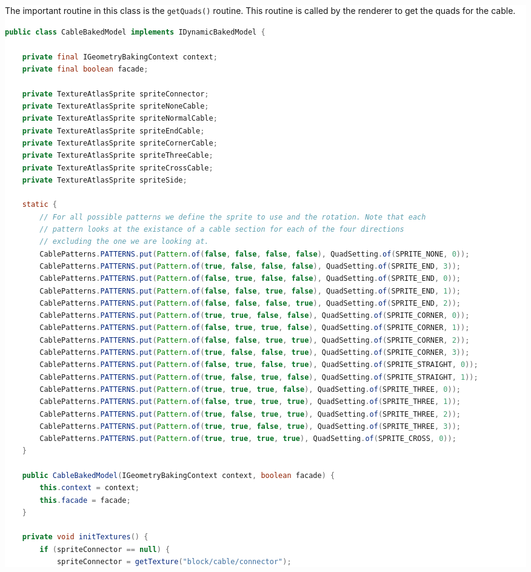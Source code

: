 The important routine in this class is the ``getQuads()`` routine. This routine is called
by the renderer to get the quads for the cable.

```java
public class CableBakedModel implements IDynamicBakedModel {

    private final IGeometryBakingContext context;
    private final boolean facade;

    private TextureAtlasSprite spriteConnector;
    private TextureAtlasSprite spriteNoneCable;
    private TextureAtlasSprite spriteNormalCable;
    private TextureAtlasSprite spriteEndCable;
    private TextureAtlasSprite spriteCornerCable;
    private TextureAtlasSprite spriteThreeCable;
    private TextureAtlasSprite spriteCrossCable;
    private TextureAtlasSprite spriteSide;

    static {
        // For all possible patterns we define the sprite to use and the rotation. Note that each
        // pattern looks at the existance of a cable section for each of the four directions
        // excluding the one we are looking at.
        CablePatterns.PATTERNS.put(Pattern.of(false, false, false, false), QuadSetting.of(SPRITE_NONE, 0));
        CablePatterns.PATTERNS.put(Pattern.of(true, false, false, false), QuadSetting.of(SPRITE_END, 3));
        CablePatterns.PATTERNS.put(Pattern.of(false, true, false, false), QuadSetting.of(SPRITE_END, 0));
        CablePatterns.PATTERNS.put(Pattern.of(false, false, true, false), QuadSetting.of(SPRITE_END, 1));
        CablePatterns.PATTERNS.put(Pattern.of(false, false, false, true), QuadSetting.of(SPRITE_END, 2));
        CablePatterns.PATTERNS.put(Pattern.of(true, true, false, false), QuadSetting.of(SPRITE_CORNER, 0));
        CablePatterns.PATTERNS.put(Pattern.of(false, true, true, false), QuadSetting.of(SPRITE_CORNER, 1));
        CablePatterns.PATTERNS.put(Pattern.of(false, false, true, true), QuadSetting.of(SPRITE_CORNER, 2));
        CablePatterns.PATTERNS.put(Pattern.of(true, false, false, true), QuadSetting.of(SPRITE_CORNER, 3));
        CablePatterns.PATTERNS.put(Pattern.of(false, true, false, true), QuadSetting.of(SPRITE_STRAIGHT, 0));
        CablePatterns.PATTERNS.put(Pattern.of(true, false, true, false), QuadSetting.of(SPRITE_STRAIGHT, 1));
        CablePatterns.PATTERNS.put(Pattern.of(true, true, true, false), QuadSetting.of(SPRITE_THREE, 0));
        CablePatterns.PATTERNS.put(Pattern.of(false, true, true, true), QuadSetting.of(SPRITE_THREE, 1));
        CablePatterns.PATTERNS.put(Pattern.of(true, false, true, true), QuadSetting.of(SPRITE_THREE, 2));
        CablePatterns.PATTERNS.put(Pattern.of(true, true, false, true), QuadSetting.of(SPRITE_THREE, 3));
        CablePatterns.PATTERNS.put(Pattern.of(true, true, true, true), QuadSetting.of(SPRITE_CROSS, 0));
    }

    public CableBakedModel(IGeometryBakingContext context, boolean facade) {
        this.context = context;
        this.facade = facade;
    }

    private void initTextures() {
        if (spriteConnector == null) {
            spriteConnector = getTexture("block/cable/connector");
```